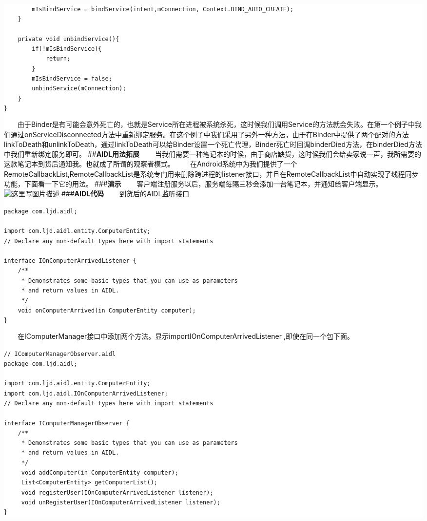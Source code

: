 ```
        mIsBindService = bindService(intent,mConnection, Context.BIND_AUTO_CREATE);
    }

    private void unbindService(){
        if(!mIsBindService){
            return;
        }
        mIsBindService = false;
        unbindService(mConnection);
    }
}
```
　　由于Binder是有可能会意外死亡的，也就是Service所在进程被系统杀死，这时候我们调用Service的方法就会失败。在第一个例子中我们通过onServiceDisconnected方法中重新绑定服务。在这个例子中我们采用了另外一种方法，由于在Binder中提供了两个配对的方法linkToDeath和unlinkToDeath，通过linkToDeath可以给Binder设置一个死亡代理，Binder死亡时回调binderDied方法，在binderDied方法中我们重新绑定服务即可。
##**AIDL用法拓展**
　　当我们需要一种笔记本的时候，由于商店缺货，这时候我们会给卖家说一声，我所需要的这款笔记本到货后通知我。也就成了所谓的观察者模式。
　　在Android系统中为我们提供了一个RemoteCallbackList,RemoteCallbackList是系统专门用来删除跨进程的listener接口，并且在RemoteCallbackList中自动实现了线程同步功能，下面看一下它的用法。
###**演示**
　　客户端注册服务以后，服务端每隔三秒会添加一台笔记本，并通知给客户端显示。
![这里写图片描述](http://img.blog.csdn.net/20160220152001794)
###**AIDL代码**
　　到货后的AIDL监听接口
　　
```
package com.ljd.aidl;

import com.ljd.aidl.entity.ComputerEntity;
// Declare any non-default types here with import statements

interface IOnComputerArrivedListener {
    /**
     * Demonstrates some basic types that you can use as parameters
     * and return values in AIDL.
     */
    void onComputerArrived(in ComputerEntity computer);
}
```

　　在IComputerManager接口中添加两个方法。显示importIOnComputerArrivedListener ,即使在同一个包下面。
　　
```
// IComputerManagerObserver.aidl
package com.ljd.aidl;

import com.ljd.aidl.entity.ComputerEntity;
import com.ljd.aidl.IOnComputerArrivedListener;
// Declare any non-default types here with import statements

interface IComputerManagerObserver {
    /**
     * Demonstrates some basic types that you can use as parameters
     * and return values in AIDL.
     */
     void addComputer(in ComputerEntity computer);
     List<ComputerEntity> getComputerList();
     void registerUser(IOnComputerArrivedListener listener);
     void unRegisterUser(IOnComputerArrivedListener listener);
}

```

